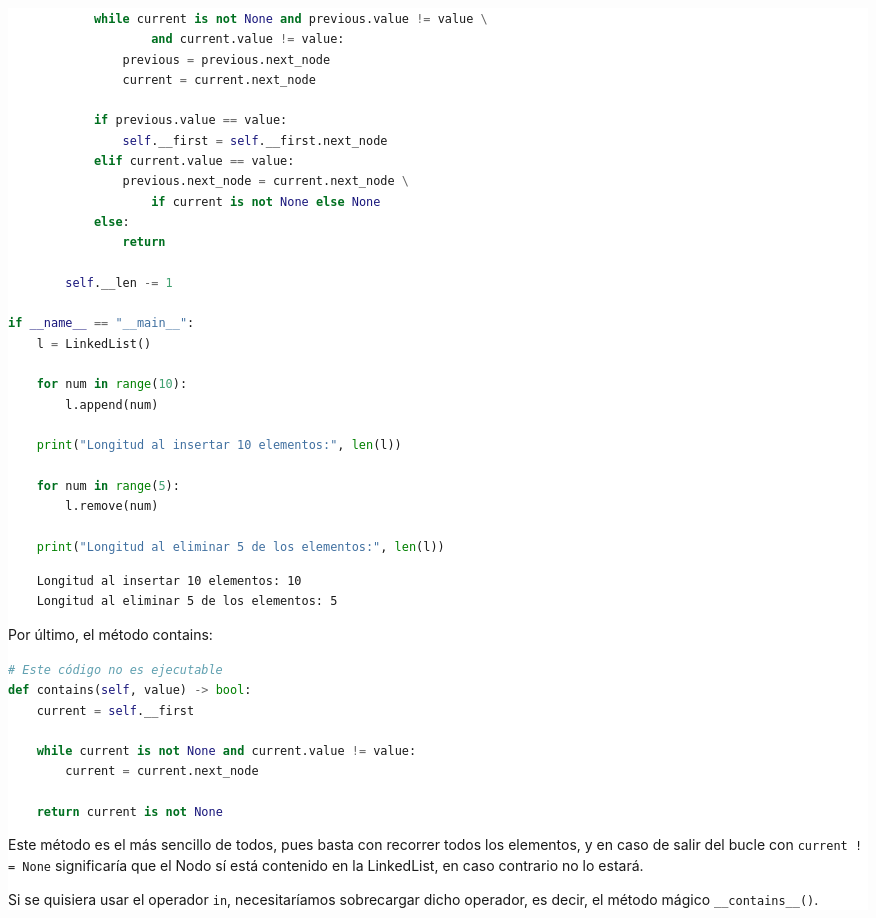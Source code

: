 ``` python
            while current is not None and previous.value != value \
                    and current.value != value:
                previous = previous.next_node
                current = current.next_node
            
            if previous.value == value:
                self.__first = self.__first.next_node
            elif current.value == value:
                previous.next_node = current.next_node \
                    if current is not None else None
            else:
                return
            
        self.__len -= 1

if __name__ == "__main__":
    l = LinkedList()

    for num in range(10):
        l.append(num)

    print("Longitud al insertar 10 elementos:", len(l))

    for num in range(5):
        l.remove(num)

    print("Longitud al eliminar 5 de los elementos:", len(l))
```

```
    Longitud al insertar 10 elementos: 10
    Longitud al eliminar 5 de los elementos: 5
```

Por último, el método contains:

``` python
# Este código no es ejecutable
def contains(self, value) -> bool:
    current = self.__first

    while current is not None and current.value != value:
        current = current.next_node

    return current is not None
```

Este método es el más sencillo de todos, pues basta con recorrer todos
los elementos, y en caso de salir del bucle con `current != None`
significaría que el Nodo sí está contenido en la LinkedList, en caso
contrario no lo estará.

Si se quisiera usar el operador `in`, necesitaríamos sobrecargar dicho
operador, es decir, el método mágico `__contains__()`.
